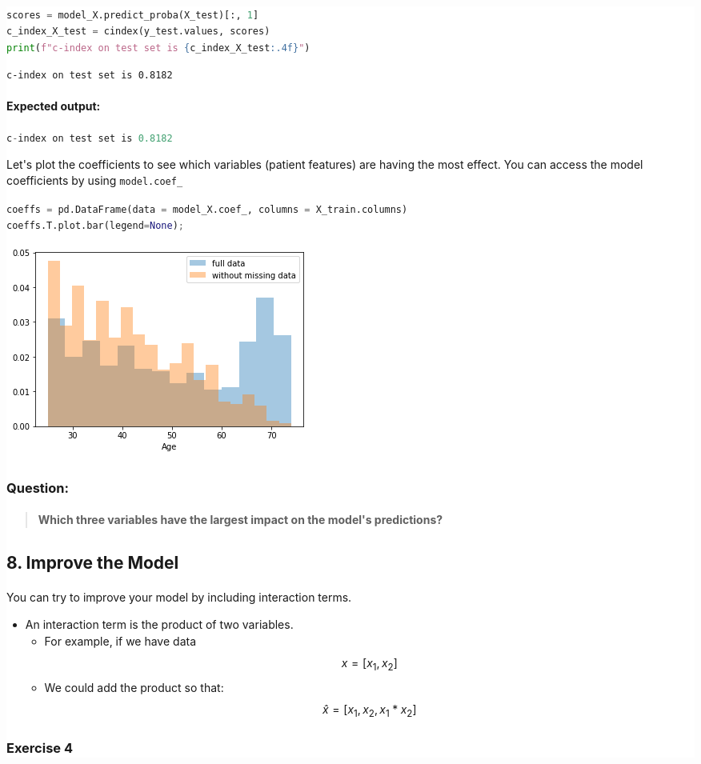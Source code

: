 
```python
scores = model_X.predict_proba(X_test)[:, 1]
c_index_X_test = cindex(y_test.values, scores)
print(f"c-index on test set is {c_index_X_test:.4f}")
```

    c-index on test set is 0.8182


#### Expected output:
```CPP
c-index on test set is 0.8182
```

Let's plot the coefficients to see which variables (patient features) are having the most effect. You can access the model coefficients by using `model.coef_`


```python
coeffs = pd.DataFrame(data = model_X.coef_, columns = X_train.columns)
coeffs.T.plot.bar(legend=None);
```


![png](output_54_0.png)


### Question: 
> __Which three variables have the largest impact on the model's predictions?__

<a name='8'></a>
## 8. Improve the Model

You can try to improve your model by including interaction terms. 
* An interaction term is the product of two variables. 
    * For example, if we have data 
    $$ x = [x_1, x_2]$$
    * We could add the product so that:
    $$ \hat{x} = [x_1, x_2, x_1*x_2]$$
    

<a name='Ex-4'></a>
### Exercise 4
